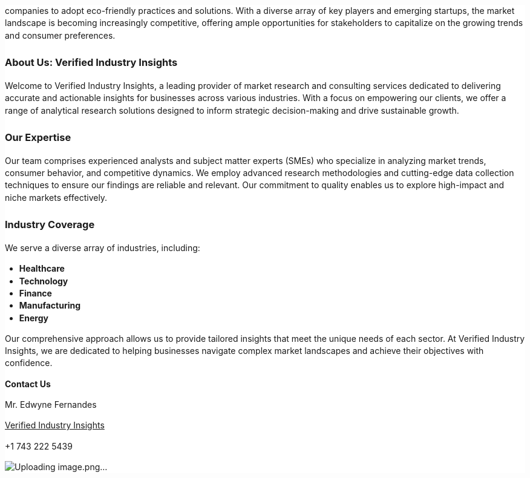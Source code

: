 companies to adopt eco-friendly practices and solutions. With a diverse array of key players and emerging startups, the market landscape is becoming increasingly competitive, offering ample opportunities for stakeholders to capitalize on the growing trends and consumer preferences.</p><h3>About Us: Verified Industry Insights</h3><p>Welcome to Verified Industry Insights, a leading provider of market research and consulting services dedicated to delivering accurate and actionable insights for businesses across various industries. With a focus on empowering our clients, we offer a range of analytical research solutions designed to inform strategic decision-making and drive sustainable growth.</p><h3>Our Expertise</h3><p>Our team comprises experienced analysts and subject matter experts (SMEs) who specialize in analyzing market trends, consumer behavior, and competitive dynamics. We employ advanced research methodologies and cutting-edge data collection techniques to ensure our findings are reliable and relevant. Our commitment to quality enables us to explore high-impact and niche markets effectively.</p><h3>Industry Coverage</h3><p>We serve a diverse array of industries, including:</p><ul><li><strong>Healthcare</strong></li><li><strong>Technology</strong></li><li><strong>Finance</strong></li><li><strong>Manufacturing</strong></li><li><strong>Energy</strong></li></ul><p>Our comprehensive approach allows us to provide tailored insights that meet the unique needs of each sector. At Verified Industry Insights, we are dedicated to helping businesses navigate complex market landscapes and achieve their objectives with confidence.</p><p><strong>Contact Us</strong></p><p>Mr. Edwyne Fernandes</p><p><a href="https://www.verifiedindustryinsights.com/">Verified Industry Insights</a></p><p>+1 743 222 5439</p>
![Uploading image.png…]()
